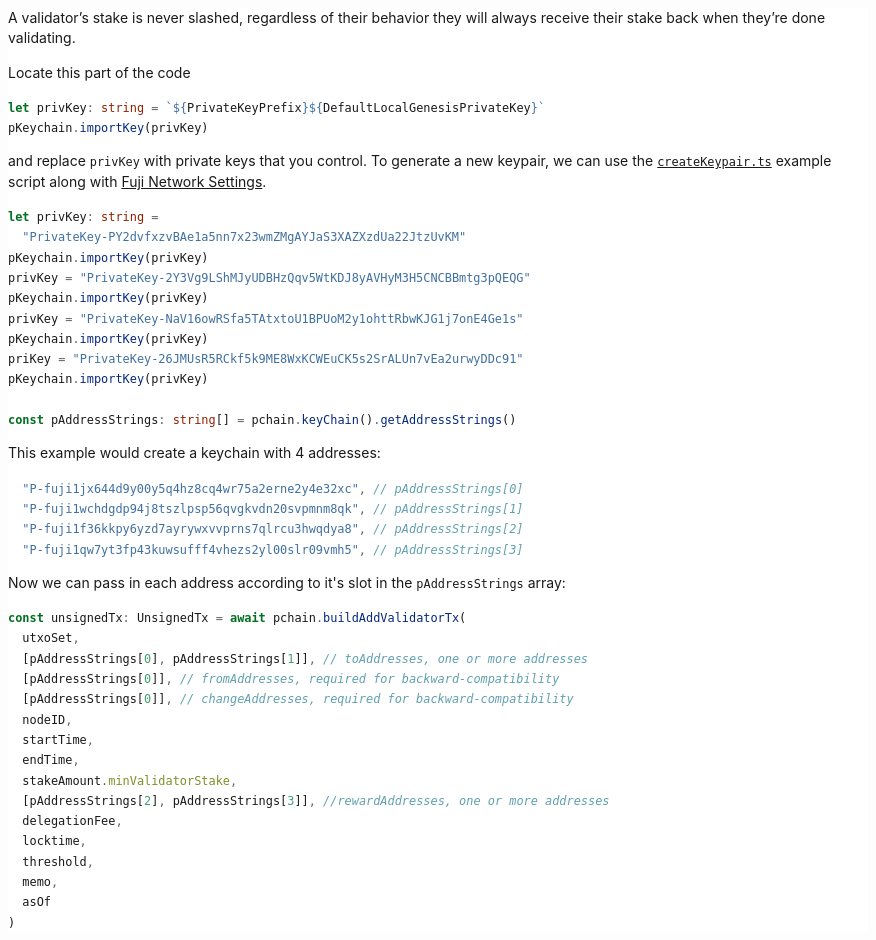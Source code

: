 A validator’s stake is never slashed, regardless of their behavior they will always receive their stake back when they’re done validating.

Locate this part of the code

```ts
let privKey: string = `${PrivateKeyPrefix}${DefaultLocalGenesisPrivateKey}`
pKeychain.importKey(privKey)
```

and replace `privKey` with private keys that you control. To generate a new keypair, we can use the [`createKeypair.ts`](https://github.com/ava-labs/avalanchejs/blob/master/examples/platformvm/createKeypair.ts) example script along with [Fuji Network Settings](#network-setting).

```ts
let privKey: string =
  "PrivateKey-PY2dvfxzvBAe1a5nn7x23wmZMgAYJaS3XAZXzdUa22JtzUvKM"
pKeychain.importKey(privKey)
privKey = "PrivateKey-2Y3Vg9LShMJyUDBHzQqv5WtKDJ8yAVHyM3H5CNCBBmtg3pQEQG"
pKeychain.importKey(privKey)
privKey = "PrivateKey-NaV16owRSfa5TAtxtoU1BPUoM2y1ohttRbwKJG1j7onE4Ge1s"
pKeychain.importKey(privKey)
priKey = "PrivateKey-26JMUsR5RCkf5k9ME8WxKCWEuCK5s2SrALUn7vEa2urwyDDc91"
pKeychain.importKey(privKey)

const pAddressStrings: string[] = pchain.keyChain().getAddressStrings()
```

This example would create a keychain with 4 addresses:

```ts
  "P-fuji1jx644d9y00y5q4hz8cq4wr75a2erne2y4e32xc", // pAddressStrings[0]
  "P-fuji1wchdgdp94j8tszlpsp56qvgkvdn20svpmnm8qk", // pAddressStrings[1]
  "P-fuji1f36kkpy6yzd7ayrywxvvprns7qlrcu3hwqdya8", // pAddressStrings[2]
  "P-fuji1qw7yt3fp43kuwsufff4vhezs2yl00slr09vmh5", // pAddressStrings[3]
```

Now we can pass in each address according to it's slot in the `pAddressStrings` array:

```ts
const unsignedTx: UnsignedTx = await pchain.buildAddValidatorTx(
  utxoSet,
  [pAddressStrings[0], pAddressStrings[1]], // toAddresses, one or more addresses
  [pAddressStrings[0]], // fromAddresses, required for backward-compatibility
  [pAddressStrings[0]], // changeAddresses, required for backward-compatibility
  nodeID,
  startTime,
  endTime,
  stakeAmount.minValidatorStake,
  [pAddressStrings[2], pAddressStrings[3]], //rewardAddresses, one or more addresses
  delegationFee,
  locktime,
  threshold,
  memo,
  asOf
)
```
